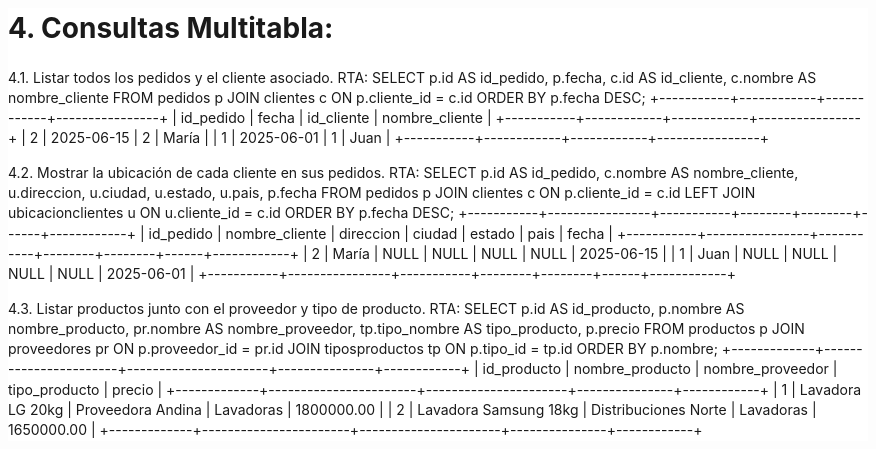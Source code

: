 # 4. Consultas Multitabla:

4.1. Listar todos los pedidos y el cliente asociado. 
RTA:
SELECT p.id AS id_pedido, p.fecha, c.id AS id_cliente, c.nombre AS nombre_cliente
FROM pedidos p
JOIN clientes c ON p.cliente_id = c.id
ORDER BY p.fecha DESC;
+-----------+------------+------------+----------------+
| id_pedido | fecha      | id_cliente | nombre_cliente |
+-----------+------------+------------+----------------+
|         2 | 2025-06-15 |          2 | María          |
|         1 | 2025-06-01 |          1 | Juan           |
+-----------+------------+------------+----------------+

4.2. Mostrar la ubicación de cada cliente en sus pedidos. 
RTA:
SELECT 
    p.id AS id_pedido,
    c.nombre AS nombre_cliente,
    u.direccion,
    u.ciudad,
    u.estado,
    u.pais,
    p.fecha
FROM pedidos p
JOIN clientes c ON p.cliente_id = c.id
LEFT JOIN ubicacionclientes u ON u.cliente_id = c.id
ORDER BY p.fecha DESC;
+-----------+----------------+-----------+--------+--------+------+------------+
| id_pedido | nombre_cliente | direccion | ciudad | estado | pais | fecha      |
+-----------+----------------+-----------+--------+--------+------+------------+
|         2 | María          | NULL      | NULL   | NULL   | NULL | 2025-06-15 |
|         1 | Juan           | NULL      | NULL   | NULL   | NULL | 2025-06-01 |
+-----------+----------------+-----------+--------+--------+------+------------+

4.3. Listar productos junto con el proveedor y tipo de producto. 
RTA:
SELECT 
    p.id AS id_producto,
    p.nombre AS nombre_producto,
    pr.nombre AS nombre_proveedor,
    tp.tipo_nombre AS tipo_producto,
    p.precio
FROM productos p
JOIN proveedores pr ON p.proveedor_id = pr.id
JOIN tiposproductos tp ON p.tipo_id = tp.id
ORDER BY p.nombre;
+-------------+-----------------------+----------------------+---------------+------------+
| id_producto | nombre_producto       | nombre_proveedor     | tipo_producto | precio     |
+-------------+-----------------------+----------------------+---------------+------------+
|           1 | Lavadora LG 20kg      | Proveedora Andina    | Lavadoras     | 1800000.00 |
|           2 | Lavadora Samsung 18kg | Distribuciones Norte | Lavadoras     | 1650000.00 |
+-------------+-----------------------+----------------------+---------------+------------+
